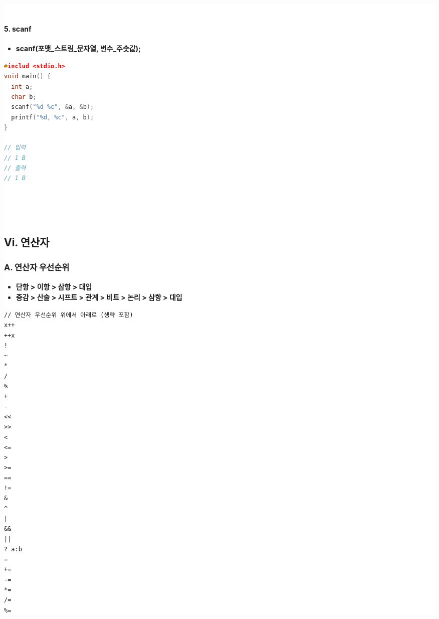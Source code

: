 <br>

#### 5. scanf
  - **scanf(포맷_스트링_문자열, 변수_주솟값);**

```C
#includ <stdio.h>
void main() {
  int a;
  char b;
  scanf("%d %c", &a, &b);
  printf("%d, %c", a, b);
}

// 입력
// 1 B
// 출력
// 1 B
```

<br>
<br>
<br>

## Vi. 연산자

### A. 연산자 우선순위
  - **단항 > 이항 > 삼항 > 대입**
  - **증감 > 산술 > 시프트 > 관계 > 비트 > 논리 > 삼항 > 대입**

```
// 연산자 우선순위 위에서 아래로 (생략 포함)
x++
++x
!
~
*
/
%
+
-
<<
>>
<
<=
>
>=
==
!=
&
^
|
&&
||
? a:b
=
+=
-=
*=
/=
%=
```
